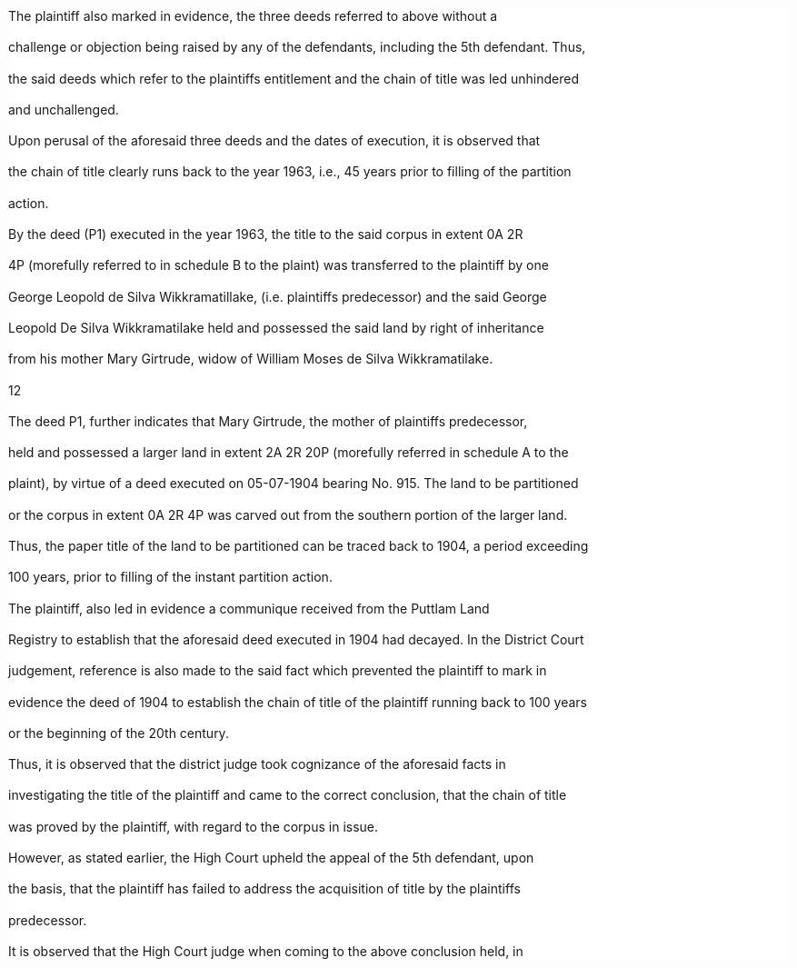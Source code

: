 The plaintiff also marked in evidence, the three deeds referred to above without a

challenge or objection being raised by any of the defendants, including the 5th defendant. Thus,

the said deeds which refer to the plaintiffs entitlement and the chain of title was led unhindered

and unchallenged.

Upon perusal of the aforesaid three deeds and the dates of execution, it is observed that

the chain of title clearly runs back to the year 1963, i.e., 45 years prior to filling of the partition

action.

By the deed (P1) executed in the year 1963, the title to the said corpus in extent 0A 2R

4P (morefully referred to in schedule B to the plaint) was transferred to the plaintiff by one

George Leopold de Silva Wikkramatillake, (i.e. plaintiffs predecessor) and the said George

Leopold De Silva Wikkramatilake held and possessed the said land by right of inheritance

from his mother Mary Girtrude, widow of William Moses de Silva Wikkramatilake.

12

The deed P1, further indicates that Mary Girtrude, the mother of plaintiffs predecessor,

held and possessed a larger land in extent 2A 2R 20P (morefully referred in schedule A to the

plaint), by virtue of a deed executed on 05-07-1904 bearing No. 915. The land to be partitioned

or the corpus in extent 0A 2R 4P was carved out from the southern portion of the larger land.

Thus, the paper title of the land to be partitioned can be traced back to 1904, a period exceeding

100 years, prior to filling of the instant partition action.

The plaintiff, also led in evidence a communique received from the Puttlam Land

Registry to establish that the aforesaid deed executed in 1904 had decayed. In the District Court

judgement, reference is also made to the said fact which prevented the plaintiff to mark in

evidence the deed of 1904 to establish the chain of title of the plaintiff running back to 100 years

or the beginning of the 20th century.

Thus, it is observed that the district judge took cognizance of the aforesaid facts in

investigating the title of the plaintiff and came to the correct conclusion, that the chain of title

was proved by the plaintiff, with regard to the corpus in issue.

However, as stated earlier, the High Court upheld the appeal of the 5th defendant, upon

the basis, that the plaintiff has failed to address the acquisition of title by the plaintiffs

predecessor.

It is observed that the High Court judge when coming to the above conclusion held, in
